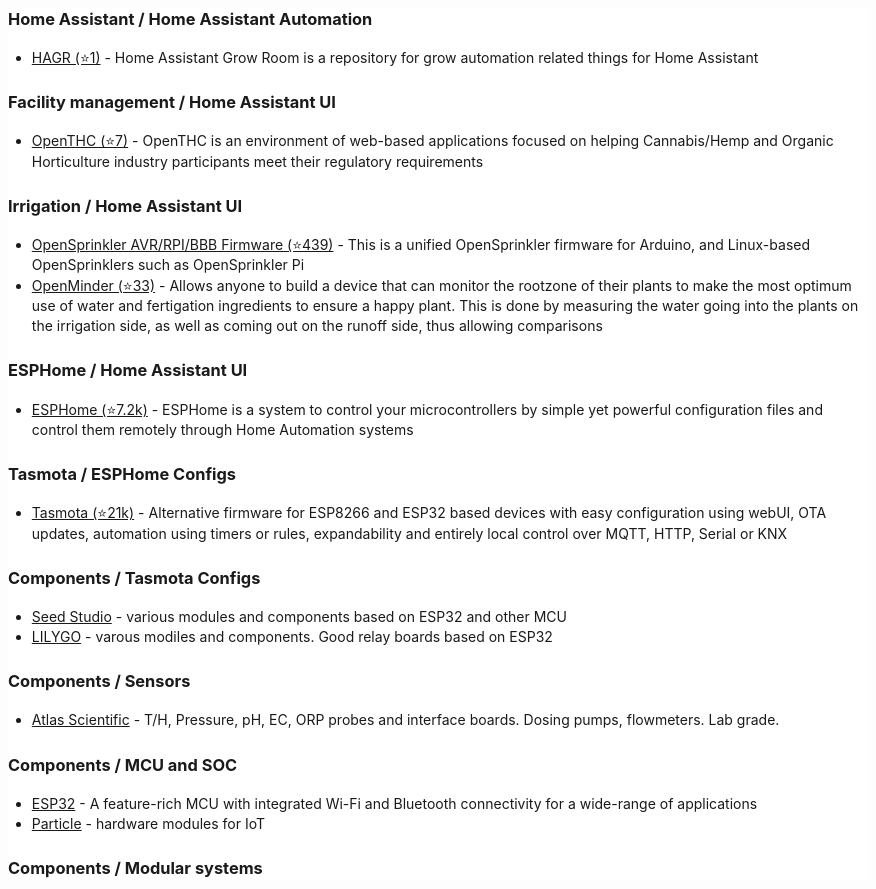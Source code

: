 ### Home Assistant / Home Assistant Automation

*   [HAGR (⭐1)](https://github.com/JakeTheRabbit/HAGR) - Home Assistant Grow Room is a repository for grow automation related things for Home Assistant

### **Facility management** / Home Assistant UI

*   [OpenTHC (⭐7)](https://github.com/openthc/docker) - OpenTHC is an environment of web-based applications focused on helping Cannabis/Hemp and Organic Horticulture industry participants meet their regulatory requirements

### **Irrigation** / Home Assistant UI

*   [OpenSprinkler AVR/RPI/BBB Firmware (⭐439)](https://github.com/OpenSprinkler/OpenSprinkler-Firmware) - This is a unified OpenSprinkler firmware for Arduino, and Linux-based OpenSprinklers such as OpenSprinkler Pi
*   [OpenMinder (⭐33)](https://github.com/autogrow/openminder) -  Allows anyone to build a device that can monitor the rootzone of their plants to make the most optimum use of water and fertigation ingredients to ensure a happy plant. This is done by measuring the water going into the plants on the irrigation side, as well as coming out on the runoff side, thus allowing comparisons

### ESPHome / Home Assistant UI

*   [ESPHome (⭐7.2k)](https://github.com/esphome/esphome) - ESPHome is a system to control your microcontrollers by simple yet powerful configuration files and control them remotely through Home Automation systems

### Tasmota / ESPHome Configs

*   [Tasmota (⭐21k)](https://github.com/arendst/Tasmota) - Alternative firmware for ESP8266 and ESP32 based devices with easy configuration using webUI, OTA updates, automation using timers or rules, expandability and entirely local control over MQTT, HTTP, Serial or KNX

### Components / Tasmota Configs

*   [Seed Studio](https://www.seeedstudio.com/) - various modules and components based on ESP32 and other MCU
*   [LILYGO](https://www.lilygo.cc/) - varous modiles and components. Good relay boards based on ESP32

### Components / Sensors

*   [Atlas Scientific](https://atlas-scientific.com/probes/) - T/H, Pressure, pH, EC, ORP probes and interface boards. Dosing pumps, flowmeters. Lab grade.

### Components / MCU and SOC

*   [ESP32](https://www.espressif.com/en/products/socs/esp32) - A feature-rich MCU with integrated Wi-Fi and Bluetooth connectivity for a wide-range of applications
*   [Particle](https://www.particle.io/) - hardware modules for IoT

### Components / Modular systems
